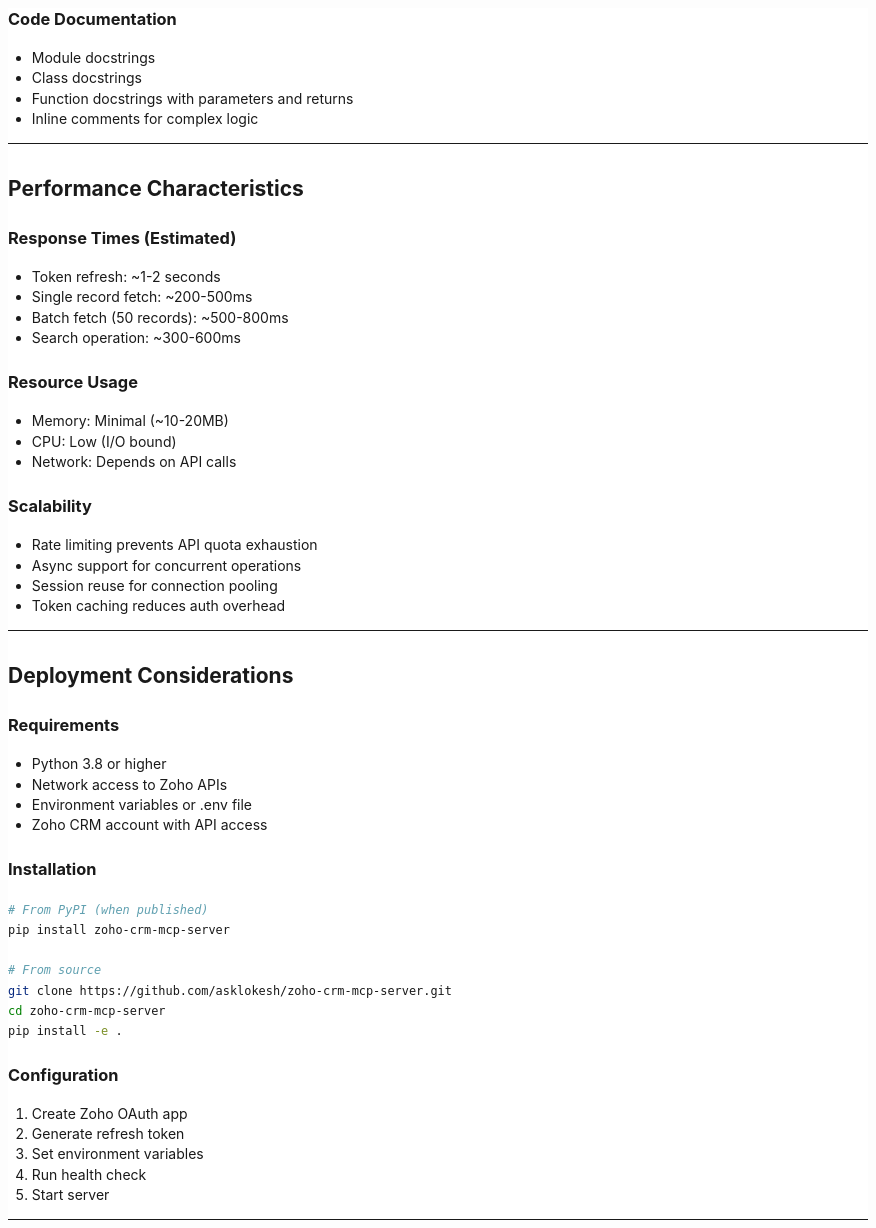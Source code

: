 ### Code Documentation
- Module docstrings
- Class docstrings
- Function docstrings with parameters and returns
- Inline comments for complex logic

---

## Performance Characteristics

### Response Times (Estimated)
- Token refresh: ~1-2 seconds
- Single record fetch: ~200-500ms
- Batch fetch (50 records): ~500-800ms
- Search operation: ~300-600ms

### Resource Usage
- Memory: Minimal (~10-20MB)
- CPU: Low (I/O bound)
- Network: Depends on API calls

### Scalability
- Rate limiting prevents API quota exhaustion
- Async support for concurrent operations
- Session reuse for connection pooling
- Token caching reduces auth overhead

---

## Deployment Considerations

### Requirements
- Python 3.8 or higher
- Network access to Zoho APIs
- Environment variables or .env file
- Zoho CRM account with API access

### Installation
```bash
# From PyPI (when published)
pip install zoho-crm-mcp-server

# From source
git clone https://github.com/asklokesh/zoho-crm-mcp-server.git
cd zoho-crm-mcp-server
pip install -e .
```

### Configuration
1. Create Zoho OAuth app
2. Generate refresh token
3. Set environment variables
4. Run health check
5. Start server

---